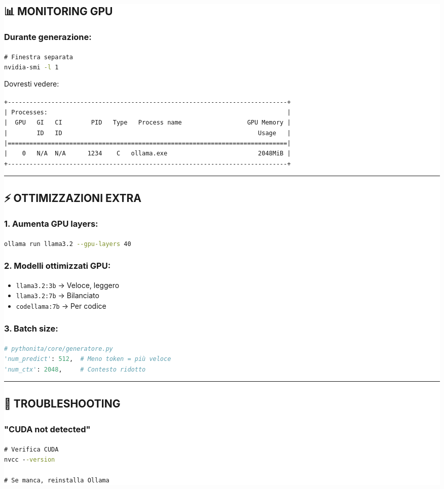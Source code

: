 
## 📊 MONITORING GPU

### Durante generazione:
```cmd
# Finestra separata
nvidia-smi -l 1
```

Dovresti vedere:
```
+-----------------------------------------------------------------------------+
| Processes:                                                                  |
|  GPU   GI   CI        PID   Type   Process name                  GPU Memory |
|        ID   ID                                                      Usage   |
|=============================================================================|
|    0   N/A  N/A      1234    C   ollama.exe                         2048MiB |
+-----------------------------------------------------------------------------+
```

---

## ⚡ OTTIMIZZAZIONI EXTRA

### 1. **Aumenta GPU layers:**
```bash
ollama run llama3.2 --gpu-layers 40
```

### 2. **Modelli ottimizzati GPU:**
- `llama3.2:3b` → Veloce, leggero
- `llama3.2:7b` → Bilanciato
- `codellama:7b` → Per codice

### 3. **Batch size:**
```python
# pythonita/core/generatore.py
'num_predict': 512,  # Meno token = più veloce
'num_ctx': 2048,     # Contesto ridotto
```

---

## 🐛 TROUBLESHOOTING

### "CUDA not detected"
```cmd
# Verifica CUDA
nvcc --version

# Se manca, reinstalla Ollama
```
